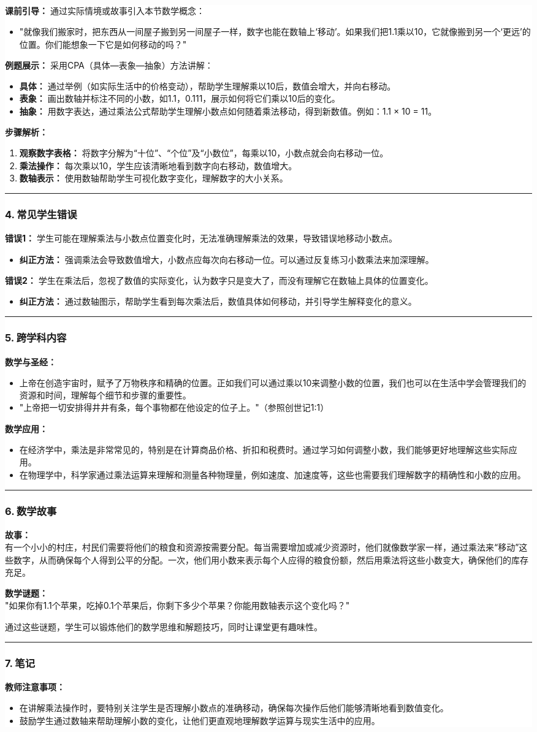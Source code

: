 **课前引导：**
通过实际情境或故事引入本节数学概念：
- "就像我们搬家时，把东西从一间屋子搬到另一间屋子一样，数字也能在数轴上‘移动’。如果我们把1.1乘以10，它就像搬到另一个‘更远’的位置。你们能想象一下它是如何移动的吗？"

**例题展示：**
采用CPA（具体—表象—抽象）方法讲解：
- **具体：** 通过举例（如实际生活中的价格变动），帮助学生理解乘以10后，数值会增大，并向右移动。
- **表象：** 画出数轴并标注不同的小数，如1.1，0.111，展示如何将它们乘以10后的变化。
- **抽象：** 用数字表达，通过乘法公式帮助学生理解小数点如何随着乘法移动，得到新数值。例如：1.1 × 10 = 11。

**步骤解析：**
1. **观察数字表格：** 将数字分解为“十位”、“个位”及“小数位”，每乘以10，小数点就会向右移动一位。
2. **乘法操作：** 每次乘以10，学生应该清晰地看到数字向右移动，数值增大。
3. **数轴表示：** 使用数轴帮助学生可视化数字变化，理解数字的大小关系。

---

### 4. **常见学生错误**

**错误1：** 学生可能在理解乘法与小数点位置变化时，无法准确理解乘法的效果，导致错误地移动小数点。
- **纠正方法：** 强调乘法会导致数值增大，小数点应每次向右移动一位。可以通过反复练习小数乘法来加深理解。

**错误2：** 学生在乘法后，忽视了数值的实际变化，认为数字只是变大了，而没有理解它在数轴上具体的位置变化。
- **纠正方法：** 通过数轴图示，帮助学生看到每次乘法后，数值具体如何移动，并引导学生解释变化的意义。

---

### 5. **跨学科内容**

**数学与圣经：**
- 上帝在创造宇宙时，赋予了万物秩序和精确的位置。正如我们可以通过乘以10来调整小数的位置，我们也可以在生活中学会管理我们的资源和时间，理解每个细节和步骤的重要性。
- "上帝把一切安排得井井有条，每个事物都在他设定的位子上。"（参照创世记1:1）

**数学应用：**
- 在经济学中，乘法是非常常见的，特别是在计算商品价格、折扣和税费时。通过学习如何调整小数，我们能够更好地理解这些实际应用。
- 在物理学中，科学家通过乘法运算来理解和测量各种物理量，例如速度、加速度等，这些也需要我们理解数字的精确性和小数的应用。

---

### 6. **数学故事**

**故事：**  
有一个小小的村庄，村民们需要将他们的粮食和资源按需要分配。每当需要增加或减少资源时，他们就像数学家一样，通过乘法来“移动”这些数字，从而确保每个人得到公平的分配。一次，他们用小数来表示每个人应得的粮食份额，然后用乘法将这些小数变大，确保他们的库存充足。

**数学谜题：**  
"如果你有1.1个苹果，吃掉0.1个苹果后，你剩下多少个苹果？你能用数轴表示这个变化吗？"

通过这些谜题，学生可以锻炼他们的数学思维和解题技巧，同时让课堂更有趣味性。

---

### 7. **笔记**

**教师注意事项：**
- 在讲解乘法操作时，要特别关注学生是否理解小数点的准确移动，确保每次操作后他们能够清晰地看到数值变化。
- 鼓励学生通过数轴来帮助理解小数的变化，让他们更直观地理解数学运算与现实生活中的应用。
